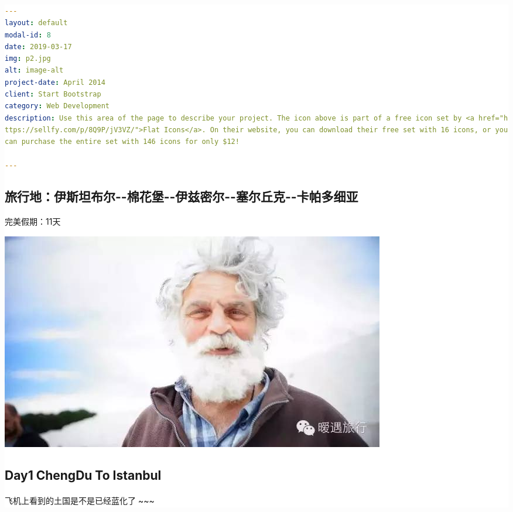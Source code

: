 ```yaml
---
layout: default
modal-id: 8
date: 2019-03-17
img: p2.jpg
alt: image-alt
project-date: April 2014
client: Start Bootstrap
category: Web Development
description: Use this area of the page to describe your project. The icon above is part of a free icon set by <a href="https://sellfy.com/p/8Q9P/jV3VZ/">Flat Icons</a>. On their website, you can download their free set with 16 icons, or you can purchase the entire set with 146 icons for only $12!

---
```


## 旅行地：伊斯坦布尔--棉花堡--伊兹密尔--塞尔丘克--卡帕多细亚
完美假期：11天

![](/img/p2/IMG_7183.JPG)


## Day1 ChengDu To Istanbul
飞机上看到的土国是不是已经蓝化了 ~~~
